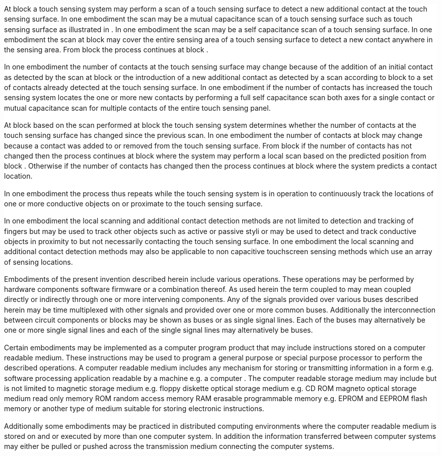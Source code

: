 At block a touch sensing system may perform a scan of a touch sensing surface to detect a new additional contact at the touch sensing surface. In one embodiment the scan may be a mutual capacitance scan of a touch sensing surface such as touch sensing surface as illustrated in . In one embodiment the scan may be a self capacitance scan of a touch sensing surface. In one embodiment the scan at block may cover the entire sensing area of a touch sensing surface to detect a new contact anywhere in the sensing area. From block the process continues at block .

In one embodiment the number of contacts at the touch sensing surface may change because of the addition of an initial contact as detected by the scan at block or the introduction of a new additional contact as detected by a scan according to block to a set of contacts already detected at the touch sensing surface. In one embodiment if the number of contacts has increased the touch sensing system locates the one or more new contacts by performing a full self capacitance scan both axes for a single contact or mutual capacitance scan for multiple contacts of the entire touch sensing panel.

At block based on the scan performed at block the touch sensing system determines whether the number of contacts at the touch sensing surface has changed since the previous scan. In one embodiment the number of contacts at block may change because a contact was added to or removed from the touch sensing surface. From block if the number of contacts has not changed then the process continues at block where the system may perform a local scan based on the predicted position from block . Otherwise if the number of contacts has changed then the process continues at block where the system predicts a contact location.

In one embodiment the process thus repeats while the touch sensing system is in operation to continuously track the locations of one or more conductive objects on or proximate to the touch sensing surface.

In one embodiment the local scanning and additional contact detection methods are not limited to detection and tracking of fingers but may be used to track other objects such as active or passive styli or may be used to detect and track conductive objects in proximity to but not necessarily contacting the touch sensing surface. In one embodiment the local scanning and additional contact detection methods may also be applicable to non capacitive touchscreen sensing methods which use an array of sensing locations.

Embodiments of the present invention described herein include various operations. These operations may be performed by hardware components software firmware or a combination thereof. As used herein the term coupled to may mean coupled directly or indirectly through one or more intervening components. Any of the signals provided over various buses described herein may be time multiplexed with other signals and provided over one or more common buses. Additionally the interconnection between circuit components or blocks may be shown as buses or as single signal lines. Each of the buses may alternatively be one or more single signal lines and each of the single signal lines may alternatively be buses.

Certain embodiments may be implemented as a computer program product that may include instructions stored on a computer readable medium. These instructions may be used to program a general purpose or special purpose processor to perform the described operations. A computer readable medium includes any mechanism for storing or transmitting information in a form e.g. software processing application readable by a machine e.g. a computer . The computer readable storage medium may include but is not limited to magnetic storage medium e.g. floppy diskette optical storage medium e.g. CD ROM magneto optical storage medium read only memory ROM random access memory RAM erasable programmable memory e.g. EPROM and EEPROM flash memory or another type of medium suitable for storing electronic instructions.

Additionally some embodiments may be practiced in distributed computing environments where the computer readable medium is stored on and or executed by more than one computer system. In addition the information transferred between computer systems may either be pulled or pushed across the transmission medium connecting the computer systems.
